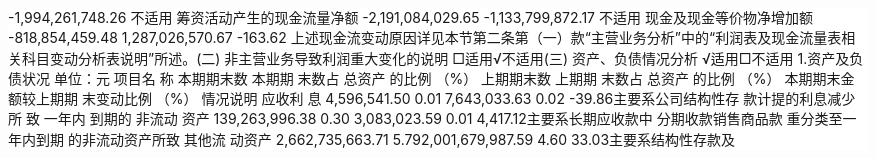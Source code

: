 -1,994,261,748.26
不适用
筹资活动产生的现金流量净额
-2,191,084,029.65
-1,133,799,872.17
不适用
现金及现金等价物净增加额
-818,854,459.48
1,287,026,570.67
-163.62
上述现金流变动原因详见本节第二条第（一）款“主营业务分析”中的“利润表及现金流量表相
关科目变动分析表说明”所述。(二)
非主营业务导致利润重大变化的说明
□适用√不适用(三)
资产、负债情况分析
√适用□不适用
1.资产及负债状况
单位：元
项目名
称
本期期末数
本期期
末数占
总资产
的比例
（%）
上期期末数
上期期
末数占
总资产
的比例
（%）
本期期末金
额较上期期
末变动比例
（%）
情况说明
应收利
息
4,596,541.50
0.01
7,643,033.63
0.02
-39.86主要系公司结构性存
款计提的利息减少所
致
一年内
到期的
非流动
资产
139,263,996.38
0.30
3,083,023.59
0.01
4,417.12主要系长期应收款中
分期收款销售商品款
重分类至一年内到期
的非流动资产所致
其他流
动资产
2,662,735,663.71
5.792,001,679,987.59
4.60
33.03主要系结构性存款及